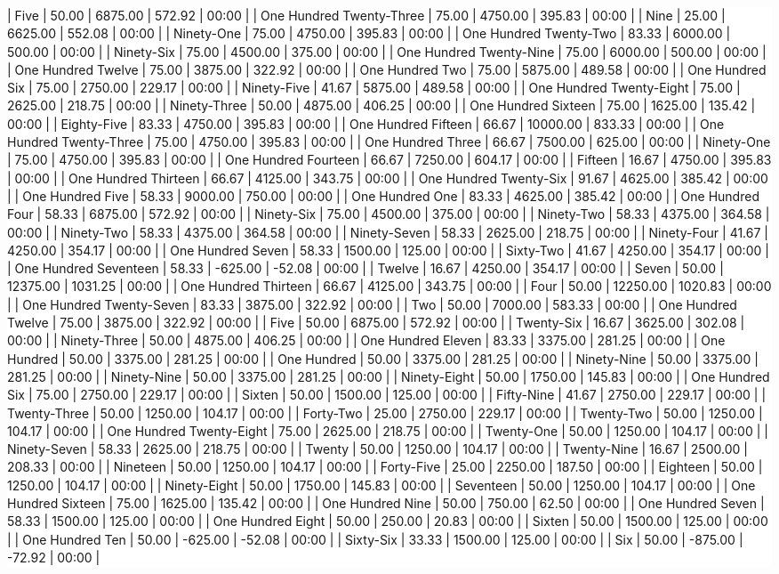 | Five | 50.00 | 6875.00 | 572.92 | 00:00 |     | One Hundred Twenty-Three | 75.00 | 4750.00 | 395.83 | 00:00 |
| Nine | 25.00 | 6625.00 | 552.08 | 00:00 |     | Ninety-One | 75.00 | 4750.00 | 395.83 | 00:00 |
| One Hundred Twenty-Two | 83.33 | 6000.00 | 500.00 | 00:00 |     | Ninety-Six | 75.00 | 4500.00 | 375.00 | 00:00 |
| One Hundred Twenty-Nine | 75.00 | 6000.00 | 500.00 | 00:00 |     | One Hundred Twelve | 75.00 | 3875.00 | 322.92 | 00:00 |
| One Hundred Two | 75.00 | 5875.00 | 489.58 | 00:00 |     | One Hundred Six | 75.00 | 2750.00 | 229.17 | 00:00 |
| Ninety-Five | 41.67 | 5875.00 | 489.58 | 00:00 |     | One Hundred Twenty-Eight | 75.00 | 2625.00 | 218.75 | 00:00 |
| Ninety-Three | 50.00 | 4875.00 | 406.25 | 00:00 |     | One Hundred Sixteen | 75.00 | 1625.00 | 135.42 | 00:00 |
| Eighty-Five | 83.33 | 4750.00 | 395.83 | 00:00 |     | One Hundred Fifteen | 66.67 | 10000.00 | 833.33 | 00:00 |
| One Hundred Twenty-Three | 75.00 | 4750.00 | 395.83 | 00:00 |     | One Hundred Three | 66.67 | 7500.00 | 625.00 | 00:00 |
| Ninety-One | 75.00 | 4750.00 | 395.83 | 00:00 |     | One Hundred Fourteen | 66.67 | 7250.00 | 604.17 | 00:00 |
| Fifteen | 16.67 | 4750.00 | 395.83 | 00:00 |     | One Hundred Thirteen | 66.67 | 4125.00 | 343.75 | 00:00 |
| One Hundred Twenty-Six | 91.67 | 4625.00 | 385.42 | 00:00 |     | One Hundred Five | 58.33 | 9000.00 | 750.00 | 00:00 |
| One Hundred One | 83.33 | 4625.00 | 385.42 | 00:00 |     | One Hundred Four | 58.33 | 6875.00 | 572.92 | 00:00 |
| Ninety-Six | 75.00 | 4500.00 | 375.00 | 00:00 |     | Ninety-Two | 58.33 | 4375.00 | 364.58 | 00:00 |
| Ninety-Two | 58.33 | 4375.00 | 364.58 | 00:00 |     | Ninety-Seven | 58.33 | 2625.00 | 218.75 | 00:00 |
| Ninety-Four | 41.67 | 4250.00 | 354.17 | 00:00 |     | One Hundred Seven | 58.33 | 1500.00 | 125.00 | 00:00 |
| Sixty-Two | 41.67 | 4250.00 | 354.17 | 00:00 |     | One Hundred Seventeen | 58.33 | -625.00 | -52.08 | 00:00 |
| Twelve | 16.67 | 4250.00 | 354.17 | 00:00 |     | Seven | 50.00 | 12375.00 | 1031.25 | 00:00 |
| One Hundred Thirteen | 66.67 | 4125.00 | 343.75 | 00:00 |     | Four | 50.00 | 12250.00 | 1020.83 | 00:00 |
| One Hundred Twenty-Seven | 83.33 | 3875.00 | 322.92 | 00:00 |     | Two | 50.00 | 7000.00 | 583.33 | 00:00 |
| One Hundred Twelve | 75.00 | 3875.00 | 322.92 | 00:00 |     | Five | 50.00 | 6875.00 | 572.92 | 00:00 |
| Twenty-Six | 16.67 | 3625.00 | 302.08 | 00:00 |     | Ninety-Three | 50.00 | 4875.00 | 406.25 | 00:00 |
| One Hundred Eleven | 83.33 | 3375.00 | 281.25 | 00:00 |     | One Hundred | 50.00 | 3375.00 | 281.25 | 00:00 |
| One Hundred | 50.00 | 3375.00 | 281.25 | 00:00 |     | Ninety-Nine | 50.00 | 3375.00 | 281.25 | 00:00 |
| Ninety-Nine | 50.00 | 3375.00 | 281.25 | 00:00 |     | Ninety-Eight | 50.00 | 1750.00 | 145.83 | 00:00 |
| One Hundred Six | 75.00 | 2750.00 | 229.17 | 00:00 |     | Sixten | 50.00 | 1500.00 | 125.00 | 00:00 |
| Fifty-Nine | 41.67 | 2750.00 | 229.17 | 00:00 |     | Twenty-Three | 50.00 | 1250.00 | 104.17 | 00:00 |
| Forty-Two | 25.00 | 2750.00 | 229.17 | 00:00 |     | Twenty-Two | 50.00 | 1250.00 | 104.17 | 00:00 |
| One Hundred Twenty-Eight | 75.00 | 2625.00 | 218.75 | 00:00 |     | Twenty-One | 50.00 | 1250.00 | 104.17 | 00:00 |
| Ninety-Seven | 58.33 | 2625.00 | 218.75 | 00:00 |     | Twenty | 50.00 | 1250.00 | 104.17 | 00:00 |
| Twenty-Nine | 16.67 | 2500.00 | 208.33 | 00:00 |     | Nineteen | 50.00 | 1250.00 | 104.17 | 00:00 |
| Forty-Five | 25.00 | 2250.00 | 187.50 | 00:00 |     | Eighteen | 50.00 | 1250.00 | 104.17 | 00:00 |
| Ninety-Eight | 50.00 | 1750.00 | 145.83 | 00:00 |     | Seventeen | 50.00 | 1250.00 | 104.17 | 00:00 |
| One Hundred Sixteen | 75.00 | 1625.00 | 135.42 | 00:00 |     | One Hundred Nine | 50.00 | 750.00 | 62.50 | 00:00 |
| One Hundred Seven | 58.33 | 1500.00 | 125.00 | 00:00 |     | One Hundred Eight | 50.00 | 250.00 | 20.83 | 00:00 |
| Sixten | 50.00 | 1500.00 | 125.00 | 00:00 |     | One Hundred Ten | 50.00 | -625.00 | -52.08 | 00:00 |
| Sixty-Six | 33.33 | 1500.00 | 125.00 | 00:00 |     | Six | 50.00 | -875.00 | -72.92 | 00:00 |